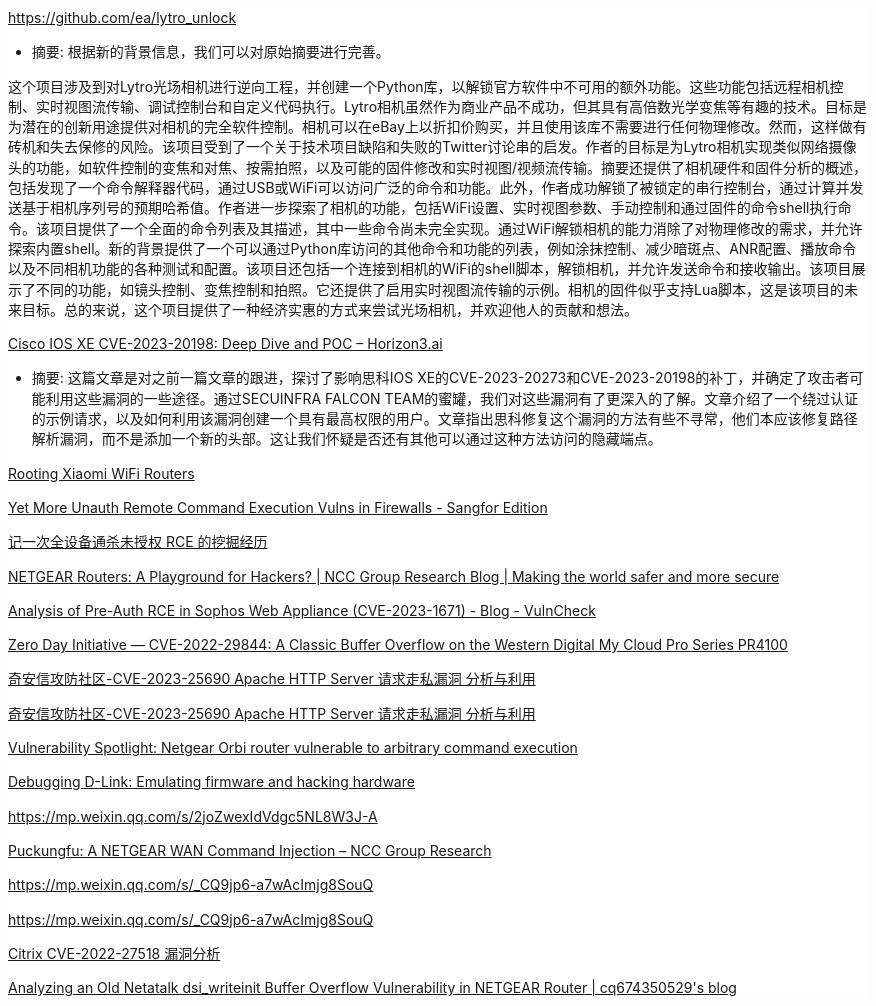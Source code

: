 https://github.com/ea/lytro_unlock
- 摘要: 根据新的背景信息，我们可以对原始摘要进行完善。

这个项目涉及到对Lytro光场相机进行逆向工程，并创建一个Python库，以解锁官方软件中不可用的额外功能。这些功能包括远程相机控制、实时视图流传输、调试控制台和自定义代码执行。Lytro相机虽然作为商业产品不成功，但其具有高倍数光学变焦等有趣的技术。目标是为潜在的创新用途提供对相机的完全软件控制。相机可以在eBay上以折扣价购买，并且使用该库不需要进行任何物理修改。然而，这样做有砖机和失去保修的风险。该项目受到了一个关于技术项目缺陷和失败的Twitter讨论串的启发。作者的目标是为Lytro相机实现类似网络摄像头的功能，如软件控制的变焦和对焦、按需拍照，以及可能的固件修改和实时视图/视频流传输。摘要还提供了相机硬件和固件分析的概述，包括发现了一个命令解释器代码，通过USB或WiFi可以访问广泛的命令和功能。此外，作者成功解锁了被锁定的串行控制台，通过计算并发送基于相机序列号的预期哈希值。作者进一步探索了相机的功能，包括WiFi设置、实时视图参数、手动控制和通过固件的命令shell执行命令。该项目提供了一个全面的命令列表及其描述，其中一些命令尚未完全实现。通过WiFi解锁相机的能力消除了对物理修改的需求，并允许探索内置shell。新的背景提供了一个可以通过Python库访问的其他命令和功能的列表，例如涂抹控制、减少暗斑点、ANR配置、播放命令以及不同相机功能的各种测试和配置。该项目还包括一个连接到相机的WiFi的shell脚本，解锁相机，并允许发送命令和接收输出。该项目展示了不同的功能，如镜头控制、变焦控制和拍照。它还提供了启用实时视图流传输的示例。相机的固件似乎支持Lua脚本，这是该项目的未来目标。总的来说，这个项目提供了一种经济实惠的方式来尝试光场相机，并欢迎他人的贡献和想法。


[Cisco IOS XE CVE-2023-20198: Deep Dive and POC – Horizon3.ai](https://www.horizon3.ai/cisco-ios-xe-cve-2023-20198-deep-dive-and-poc/)
- 摘要: 这篇文章是对之前一篇文章的跟进，探讨了影响思科IOS XE的CVE-2023-20273和CVE-2023-20198的补丁，并确定了攻击者可能利用这些漏洞的一些途径。通过SECUINFRA FALCON TEAM的蜜罐，我们对这些漏洞有了更深入的了解。文章介绍了一个绕过认证的示例请求，以及如何利用该漏洞创建一个具有最高权限的用户。文章指出思科修复这个漏洞的方法有些不寻常，他们本应该修复路径解析漏洞，而不是添加一个新的头部。这让我们怀疑是否还有其他可以通过这种方法访问的隐藏端点。



[Rooting Xiaomi WiFi Routers](https://blog.thalium.re/posts/rooting-xiaomi-wifi-routers/)

[Yet More Unauth Remote Command Execution Vulns in Firewalls - Sangfor Edition](https://labs.watchtowr.com/yet-more-unauth-remote-command-execution-vulns-in-firewalls-sangfor-edition/)

[记一次全设备通杀未授权 RCE 的挖掘经历](https://paper.seebug.org/2071/#poc)

[NETGEAR Routers: A Playground for Hackers? | NCC Group Research Blog | Making the world safer and more secure](https://research.nccgroup.com/2023/05/15/netgear-routers-a-playground-for-hackers/)

[Analysis of Pre-Auth RCE in Sophos Web Appliance (CVE-2023-1671) - Blog - VulnCheck](https://vulncheck.com/blog/cve-2023-1671-analysis)

[Zero Day Initiative — CVE-2022-29844: A Classic Buffer Overflow on the Western Digital My Cloud Pro Series PR4100](https://www.zerodayinitiative.com/blog/2023/4/19/cve-2022-29844-a-classic-buffer-overflow-on-the-western-digital-my-cloud-pro-series-pr4100)

[奇安信攻防社区-CVE-2023-25690 Apache HTTP Server 请求走私漏洞 分析与利用](https://forum.butian.net/share/2180)

[奇安信攻防社区-CVE-2023-25690 Apache HTTP Server 请求走私漏洞 分析与利用](https://forum.butian.net/share/2180)

[Vulnerability Spotlight: Netgear Orbi router vulnerable to arbitrary command execution](https://blog.talosintelligence.com/vulnerability-spotlight-netgear-orbi-router-vulnerable-to-arbitrary-command-execution/)

[Debugging D-Link: Emulating firmware and hacking hardware](https://www.greynoise.io/blog/debugging-d-link-emulating-firmware-and-hacking-hardware)

https://mp.weixin.qq.com/s/2joZwexIdVdgc5NL8W3J-A

[Puckungfu: A NETGEAR WAN Command Injection – NCC Group Research](https://research.nccgroup.com/2022/12/22/puckungfu-a-netgear-wan-command-injection/)

https://mp.weixin.qq.com/s/_CQ9jp6-a7wAcImjg8SouQ

https://mp.weixin.qq.com/s/_CQ9jp6-a7wAcImjg8SouQ

[Citrix CVE-2022-27518 漏洞分析](https://paper.seebug.org/2049/)

[Analyzing an Old Netatalk dsi_writeinit Buffer Overflow Vulnerability in NETGEAR Router | cq674350529's blog](https://cq674350529.github.io/2023/02/10/Analyzing-an-Old-Netatalk-dsi-writeinit-Buffer-Overflow-Vulnerability-in-NETGEAR-Router/)

